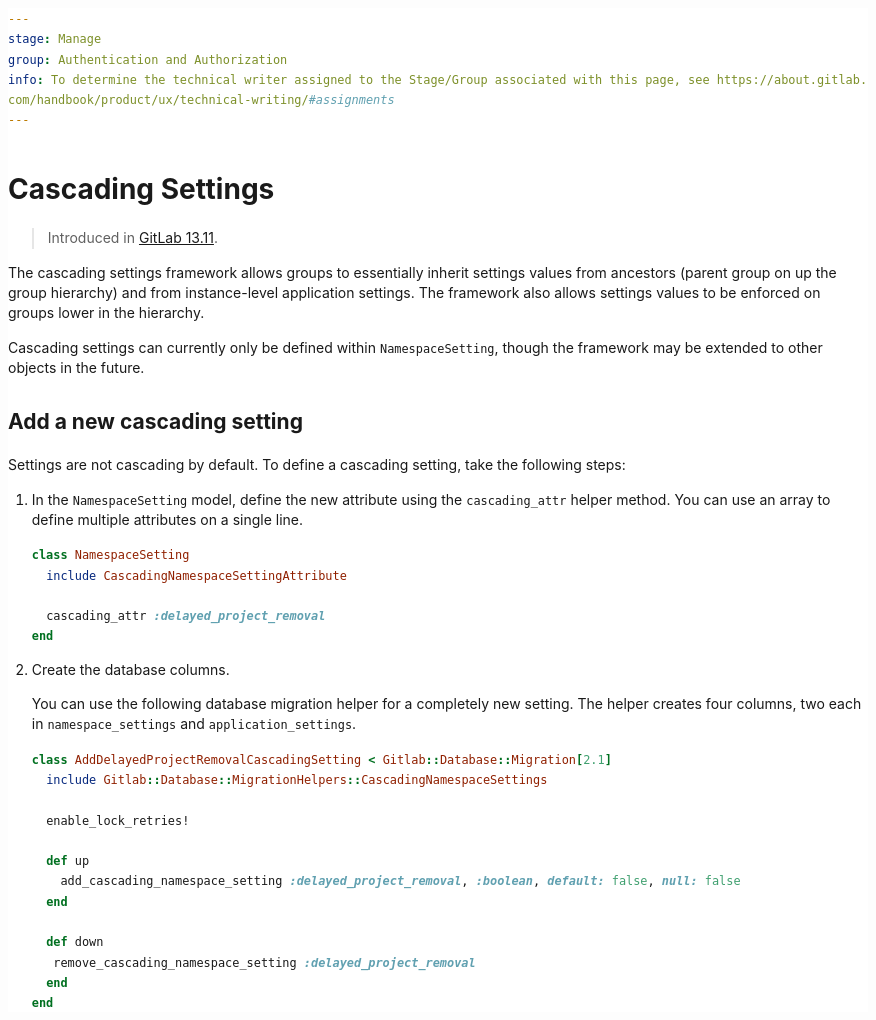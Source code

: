 ```yaml
---
stage: Manage
group: Authentication and Authorization
info: To determine the technical writer assigned to the Stage/Group associated with this page, see https://about.gitlab.com/handbook/product/ux/technical-writing/#assignments
---
```


# Cascading Settings

> Introduced in [GitLab 13.11](https://gitlab.com/gitlab-org/gitlab/-/issues/321724).

The cascading settings framework allows groups to essentially inherit settings
values from ancestors (parent group on up the group hierarchy) and from
instance-level application settings. The framework also allows settings values
to be enforced on groups lower in the hierarchy.

Cascading settings can currently only be defined within `NamespaceSetting`, though
the framework may be extended to other objects in the future.

## Add a new cascading setting

Settings are not cascading by default. To define a cascading setting, take the following steps:

1. In the `NamespaceSetting` model, define the new attribute using the `cascading_attr`
   helper method. You can use an array to define multiple attributes on a single line.

    ```ruby
    class NamespaceSetting
      include CascadingNamespaceSettingAttribute

      cascading_attr :delayed_project_removal
    end
    ```

1. Create the database columns.

   You can use the following database migration helper for a completely new setting.
   The helper creates four columns, two each in `namespace_settings` and
   `application_settings`.

    ```ruby
    class AddDelayedProjectRemovalCascadingSetting < Gitlab::Database::Migration[2.1]
      include Gitlab::Database::MigrationHelpers::CascadingNamespaceSettings

      enable_lock_retries!

      def up
        add_cascading_namespace_setting :delayed_project_removal, :boolean, default: false, null: false
      end

      def down
       remove_cascading_namespace_setting :delayed_project_removal
      end
    end
    ```
